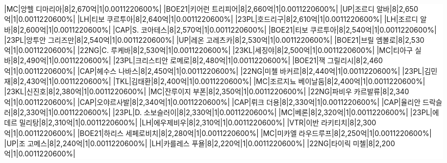 |MC|앙헬 디마리아|8|2,670억|1|0.0011220600%|
|BOE21|키어런 트리피어|8|2,660억|1|0.0011220600%|
|UP|조르디 알바|8|2,650억|1|0.0011220600%|
|LH|티보 쿠르투아|8|2,640억|1|0.0011220600%|
|23PL|호드리구|8|2,610억|1|0.0011220600%|
|LH|조르디 알바|8|2,600억|1|0.0011220600%|
|CAP|S. 코아테스|8|2,570억|1|0.0011220600%|
|BOE21|티보 쿠르투아|8|2,540억|1|0.0011220600%|
|23PL|앙투안 그리즈만|8|2,540억|1|0.0011220600%|
|UP|레온 고레츠카|8|2,530억|1|0.0011220600%|
|BOE21|브릴 엠볼로|8|2,530억|1|0.0011220600%|
|22NG|C. 루케바|8|2,530억|1|0.0011220600%|
|23KL|세징야|8|2,500억|1|0.0011220600%|
|MC|티아구 실바|8|2,490억|1|0.0011220600%|
|23PL|크리스티안 로메로|8|2,480억|1|0.0011220600%|
|BOE21|잭 그릴리시|8|2,460억|1|0.0011220600%|
|CAP|헤수스 나바스|8|2,450억|1|0.0011220600%|
|22NG|미첼 바커르|8|2,440억|1|0.0011220600%|
|23PL|김민재|8|2,430억|1|0.0011220600%|
|TKL|김태환|8|2,400억|1|0.0011220600%|
|MC|조르지뇨 베이날둠|8|2,400억|1|0.0011220600%|
|23KL|신진호|8|2,380억|1|0.0011220600%|
|MC|잔루이지 부폰|8|2,350억|1|0.0011220600%|
|22NG|파비우 카르발류|8|2,340억|1|0.0011220600%|
|CAP|오야르사발|8|2,340억|1|0.0011220600%|
|CAP|뤼크 더용|8|2,330억|1|0.0011220600%|
|CAP|율리안 드락슬러|8|2,330억|1|0.0011220600%|
|23PL|D. 소보슬러이|8|2,330억|1|0.0011220600%|
|MC|베론|8|2,320억|1|0.0011220600%|
|23PL|에데르 밀리탕|8|2,310억|1|0.0011220600%|
|LH|에우제비우|8|2,310억|1|0.0011220600%|
|VTR|이반 라키티치|8|2,300억|1|0.0011220600%|
|BOE21|하리스 세페로비치|8|2,280억|1|0.0011220600%|
|MC|미카엘 라우드루프|8|2,250억|1|0.0011220600%|
|UP|조 고메스|8|2,240억|1|0.0011220600%|
|LH|카를레스 푸욜|8|2,220억|1|0.0011220600%|
|22NG|타이릭 미첼|8|2,200억|1|0.0011220600%|